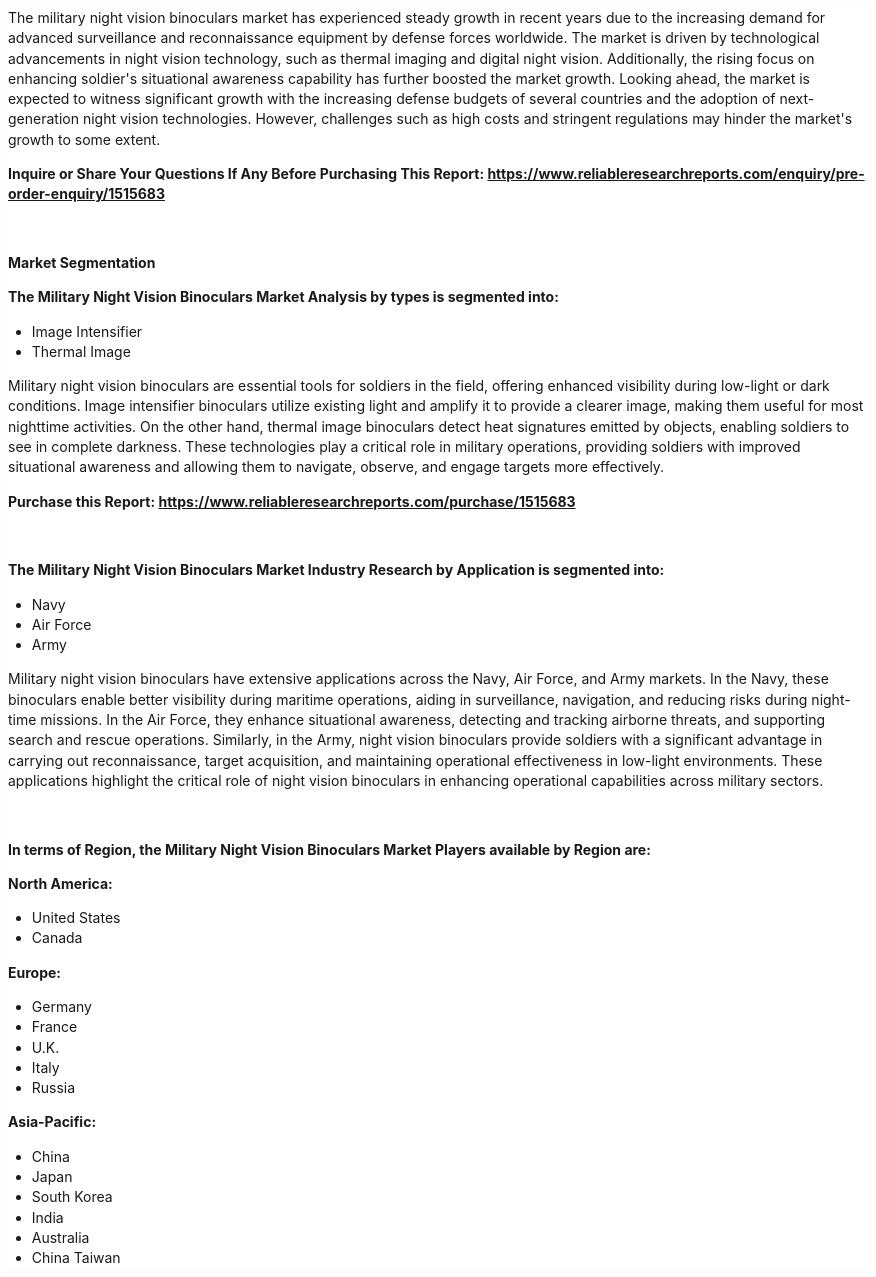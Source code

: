 <p><p>The military night vision binoculars market has experienced steady growth in recent years due to the increasing demand for advanced surveillance and reconnaissance equipment by defense forces worldwide. The market is driven by technological advancements in night vision technology, such as thermal imaging and digital night vision. Additionally, the rising focus on enhancing soldier's situational awareness capability has further boosted the market growth. Looking ahead, the market is expected to witness significant growth with the increasing defense budgets of several countries and the adoption of next-generation night vision technologies. However, challenges such as high costs and stringent regulations may hinder the market's growth to some extent.</p></p>
<p><strong>Inquire or Share Your Questions If Any Before Purchasing This Report: <a href="https://www.reliableresearchreports.com/enquiry/pre-order-enquiry/1515683">https://www.reliableresearchreports.com/enquiry/pre-order-enquiry/1515683</a></strong></p>
<p>&nbsp;</p>
<p><strong>Market Segmentation</strong></p>
<p><strong>The Military Night Vision Binoculars Market Analysis by types is segmented into:</strong></p>
<p><ul><li>Image Intensifier</li><li>Thermal Image</li></ul></p>
<p><p>Military night vision binoculars are essential tools for soldiers in the field, offering enhanced visibility during low-light or dark conditions. Image intensifier binoculars utilize existing light and amplify it to provide a clearer image, making them useful for most nighttime activities. On the other hand, thermal image binoculars detect heat signatures emitted by objects, enabling soldiers to see in complete darkness. These technologies play a critical role in military operations, providing soldiers with improved situational awareness and allowing them to navigate, observe, and engage targets more effectively.</p></p>
<p><strong>Purchase this Report:&nbsp;<a href="https://www.reliableresearchreports.com/purchase/1515683">https://www.reliableresearchreports.com/purchase/1515683</a></strong></p>
<p>&nbsp;</p>
<p><strong>The Military Night Vision Binoculars Market Industry Research by Application is segmented into:</strong></p>
<p><ul><li>Navy</li><li>Air Force</li><li>Army</li></ul></p>
<p><p>Military night vision binoculars have extensive applications across the Navy, Air Force, and Army markets. In the Navy, these binoculars enable better visibility during maritime operations, aiding in surveillance, navigation, and reducing risks during night-time missions. In the Air Force, they enhance situational awareness, detecting and tracking airborne threats, and supporting search and rescue operations. Similarly, in the Army, night vision binoculars provide soldiers with a significant advantage in carrying out reconnaissance, target acquisition, and maintaining operational effectiveness in low-light environments. These applications highlight the critical role of night vision binoculars in enhancing operational capabilities across military sectors.</p></p>
<p>&nbsp;</p>
<p><strong>In terms of Region, the Military Night Vision Binoculars Market Players available by Region are:</strong></p>
<p>
    <p> <strong> North America: </strong>
        <ul>
            <li>United States</li>
            <li>Canada</li>
        </ul>
        </p> 
    <p> <strong> Europe: </strong>
        <ul>
            <li>Germany</li>
            <li>France</li>
            <li>U.K.</li>
            <li>Italy</li>
            <li>Russia</li>
        </ul>
        </p> 
    <p> <strong> Asia-Pacific: </strong>
        <ul>
            <li>China</li>
            <li>Japan</li>
            <li>South Korea</li>
            <li>India</li>
            <li>Australia</li>
            <li>China Taiwan</li>